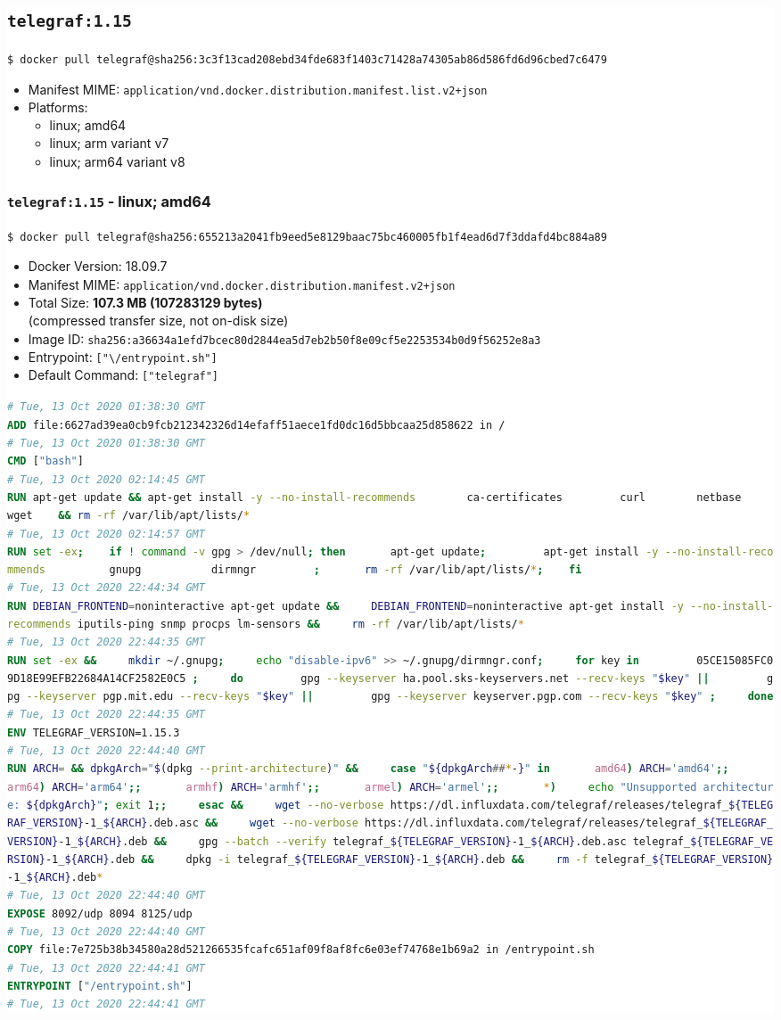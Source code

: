 ## `telegraf:1.15`

```console
$ docker pull telegraf@sha256:3c3f13cad208ebd34fde683f1403c71428a74305ab86d586fd6d96cbed7c6479
```

-	Manifest MIME: `application/vnd.docker.distribution.manifest.list.v2+json`
-	Platforms:
	-	linux; amd64
	-	linux; arm variant v7
	-	linux; arm64 variant v8

### `telegraf:1.15` - linux; amd64

```console
$ docker pull telegraf@sha256:655213a2041fb9eed5e8129baac75bc460005fb1f4ead6d7f3ddafd4bc884a89
```

-	Docker Version: 18.09.7
-	Manifest MIME: `application/vnd.docker.distribution.manifest.v2+json`
-	Total Size: **107.3 MB (107283129 bytes)**  
	(compressed transfer size, not on-disk size)
-	Image ID: `sha256:a36634a1efd7bcec80d2844ea5d7eb2b50f8e09cf5e2253534b0d9f56252e8a3`
-	Entrypoint: `["\/entrypoint.sh"]`
-	Default Command: `["telegraf"]`

```dockerfile
# Tue, 13 Oct 2020 01:38:30 GMT
ADD file:6627ad39ea0cb9fcb212342326d14efaff51aece1fd0dc16d5bbcaa25d858622 in / 
# Tue, 13 Oct 2020 01:38:30 GMT
CMD ["bash"]
# Tue, 13 Oct 2020 02:14:45 GMT
RUN apt-get update && apt-get install -y --no-install-recommends 		ca-certificates 		curl 		netbase 		wget 	&& rm -rf /var/lib/apt/lists/*
# Tue, 13 Oct 2020 02:14:57 GMT
RUN set -ex; 	if ! command -v gpg > /dev/null; then 		apt-get update; 		apt-get install -y --no-install-recommends 			gnupg 			dirmngr 		; 		rm -rf /var/lib/apt/lists/*; 	fi
# Tue, 13 Oct 2020 22:44:34 GMT
RUN DEBIAN_FRONTEND=noninteractive apt-get update &&     DEBIAN_FRONTEND=noninteractive apt-get install -y --no-install-recommends iputils-ping snmp procps lm-sensors &&     rm -rf /var/lib/apt/lists/*
# Tue, 13 Oct 2020 22:44:35 GMT
RUN set -ex &&     mkdir ~/.gnupg;     echo "disable-ipv6" >> ~/.gnupg/dirmngr.conf;     for key in         05CE15085FC09D18E99EFB22684A14CF2582E0C5 ;     do         gpg --keyserver ha.pool.sks-keyservers.net --recv-keys "$key" ||         gpg --keyserver pgp.mit.edu --recv-keys "$key" ||         gpg --keyserver keyserver.pgp.com --recv-keys "$key" ;     done
# Tue, 13 Oct 2020 22:44:35 GMT
ENV TELEGRAF_VERSION=1.15.3
# Tue, 13 Oct 2020 22:44:40 GMT
RUN ARCH= && dpkgArch="$(dpkg --print-architecture)" &&     case "${dpkgArch##*-}" in       amd64) ARCH='amd64';;       arm64) ARCH='arm64';;       armhf) ARCH='armhf';;       armel) ARCH='armel';;       *)     echo "Unsupported architecture: ${dpkgArch}"; exit 1;;     esac &&     wget --no-verbose https://dl.influxdata.com/telegraf/releases/telegraf_${TELEGRAF_VERSION}-1_${ARCH}.deb.asc &&     wget --no-verbose https://dl.influxdata.com/telegraf/releases/telegraf_${TELEGRAF_VERSION}-1_${ARCH}.deb &&     gpg --batch --verify telegraf_${TELEGRAF_VERSION}-1_${ARCH}.deb.asc telegraf_${TELEGRAF_VERSION}-1_${ARCH}.deb &&     dpkg -i telegraf_${TELEGRAF_VERSION}-1_${ARCH}.deb &&     rm -f telegraf_${TELEGRAF_VERSION}-1_${ARCH}.deb*
# Tue, 13 Oct 2020 22:44:40 GMT
EXPOSE 8092/udp 8094 8125/udp
# Tue, 13 Oct 2020 22:44:40 GMT
COPY file:7e725b38b34580a28d521266535fcafc651af09f8af8fc6e03ef74768e1b69a2 in /entrypoint.sh 
# Tue, 13 Oct 2020 22:44:41 GMT
ENTRYPOINT ["/entrypoint.sh"]
# Tue, 13 Oct 2020 22:44:41 GMT
```